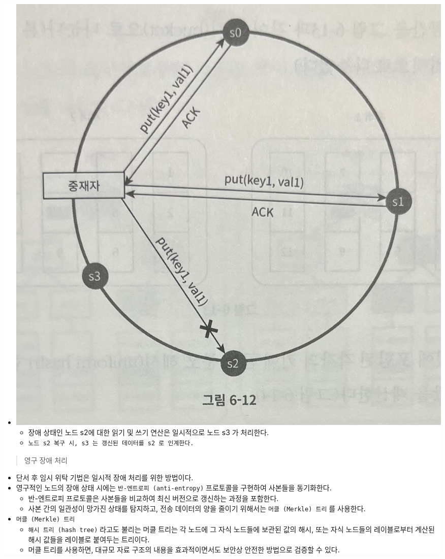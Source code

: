   - ![img.png](image/img69.png)
    - 장애 상태인 노드 s2에 대한 읽기 및 쓰기 연산은 일시적으로 노드 s3 가 처리한다.
    - `노드 s2 복구 시, s3 는 갱신된 데이터를 s2 로 인계한다.`

> 영구 장애 처리

- 단서 후 임시 위탁 기법은 일시적 장애 처리를 위한 방법이다.
- 영구적인 노드의 장애 상태 시에는 `반-엔트로피 (anti-entropy)` 프로토콜을 구현하여 사본들을 동기화한다.
  - 반-엔트로피 프로토콜은 사본들을 비교하여 최신 버전으로 갱신하는 과정을 포함한다.
  - 사본 간의 일관성이 망가진 상태를 탐지하고, 전송 데이터의 양을 줄이기 위해서는 `머클 (Merkle) 트리` 를 사용한다.
- `머클 (Merkle) 트리`
  - `해시 트리 (hash tree)` 라고도 불리는 머클 트리는 각 노드에 그 자식 노드들에 보관된 값의 해시, 또는 자식 노드들의 레이블로부터 계산된 해시 값들을 레이블로 붙여두는 트리이다.
  - 머클 트리를 사용하면, 대규모 자료 구조의 내용을 효과적이면서도 보안상 안전한 방법으로 검증할 수 있다.
